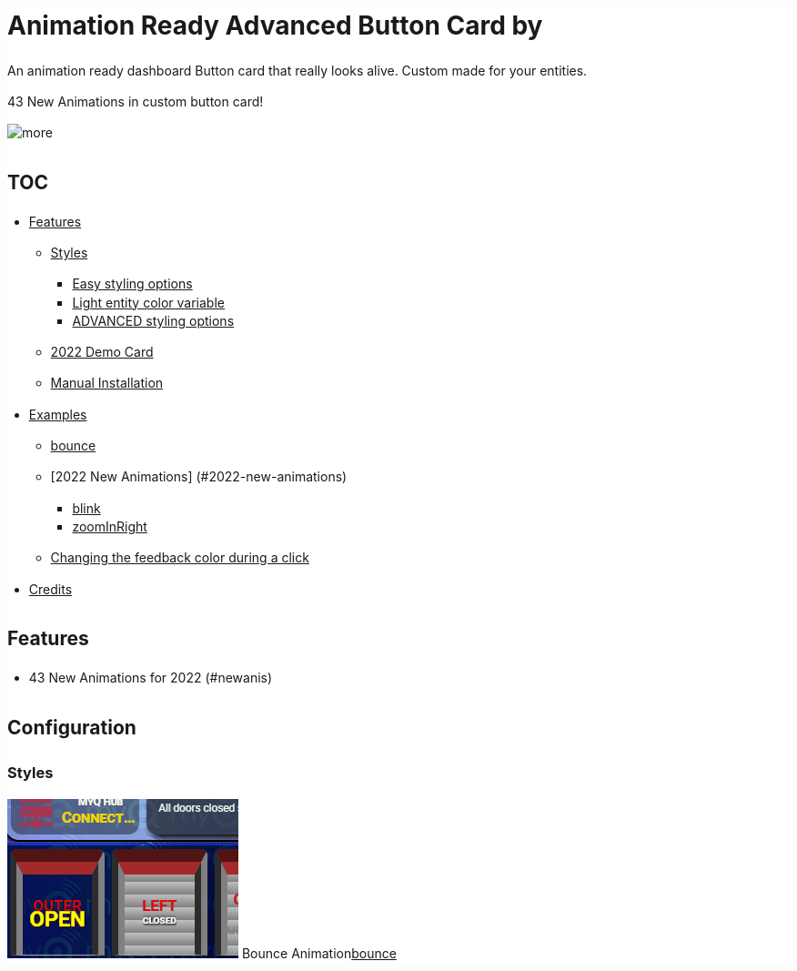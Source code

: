 # Animation Ready Advanced Button Card by  




An animation ready dashboard Button card that really looks alive. Custom made for your entities.

43 New Animations in custom button card!


![more](examples/button_animation_example_box.gif)

## TOC 

- [Features](#features)

  - [Styles](#styles)
    - [Easy styling options](#easy-styling-options)
    - [Light entity color variable](#light-entity-color-variable)
    - [ADVANCED styling options](#advanced-styling-options)
  - [2022 Demo Card](#2022-demo-card)

  - [Manual Installation](#manual-installation)

- [Examples](#examples)
  - [bounce](#bounce)
  - [2022 New Animations] (#2022-new-animations)

    - [blink](#blink)
    - [zoomInRight](#zoomInRight)

 
  - [Changing the feedback color during a click](#changing-the-feedback-color-during-a-click)

- [Credits](#credits)

## Features



- 43 New Animations for 2022 (#newanis)


## Configuration


### Styles
![bounce](examples/garages.gif)
Bounce Animation[bounce](#bounce)
